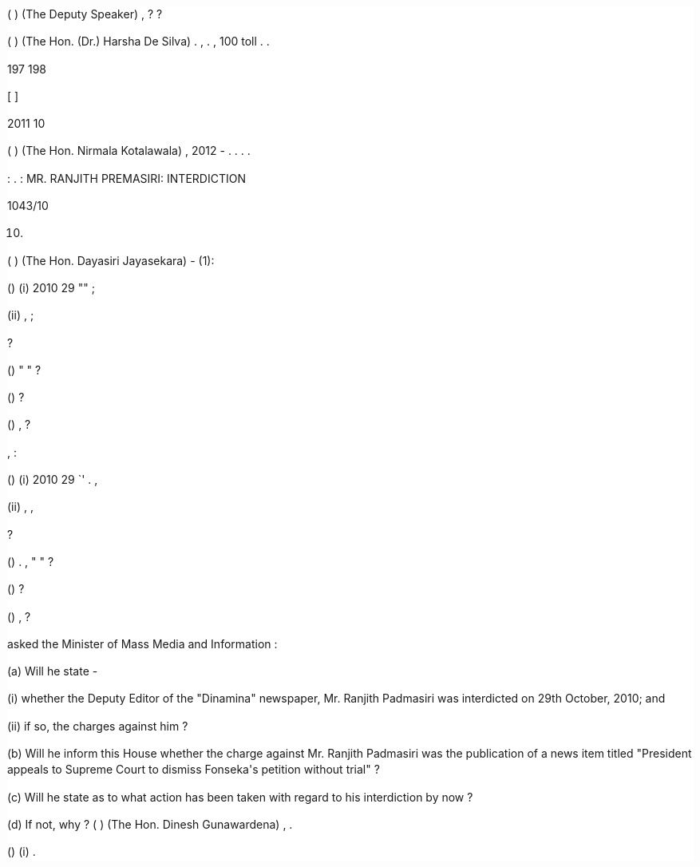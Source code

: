 ( ) (The Deputy Speaker) , ? ?

( ) (The Hon. (Dr.) Harsha De Silva) . , . , 100 toll . .

197 198

[ ]

2011 10

( ) (The Hon. Nirmala Kotalawala) , 2012 - . . . .

: . : MR. RANJITH PREMASIRI: INTERDICTION

1043/10

10.

( ) (The Hon. Dayasiri Jayasekara) - (1):

() (i) 2010 29 "" ;

(ii) , ;

?

() " " ?

() ?

() , ?

, :

() (i) 2010 29 `' . ,

(ii) , ,

?

() . , " " ?

() ?

() , ?

asked the Minister of Mass Media and Information :

(a) Will he state -

(i) whether the Deputy Editor of the "Dinamina" newspaper, Mr. Ranjith Padmasiri was interdicted on 29th October, 2010; and

(ii) if so, the charges against him ?

(b) Will he inform this House whether the charge against Mr. Ranjith Padmasiri was the publication of a news item titled "President appeals to Supreme Court to dismiss Fonseka's petition without trial" ?

(c) Will he state as to what action has been taken with regard to his interdiction by now ?

(d) If not, why ? ( ) (The Hon. Dinesh Gunawardena) , .

() (i) .
